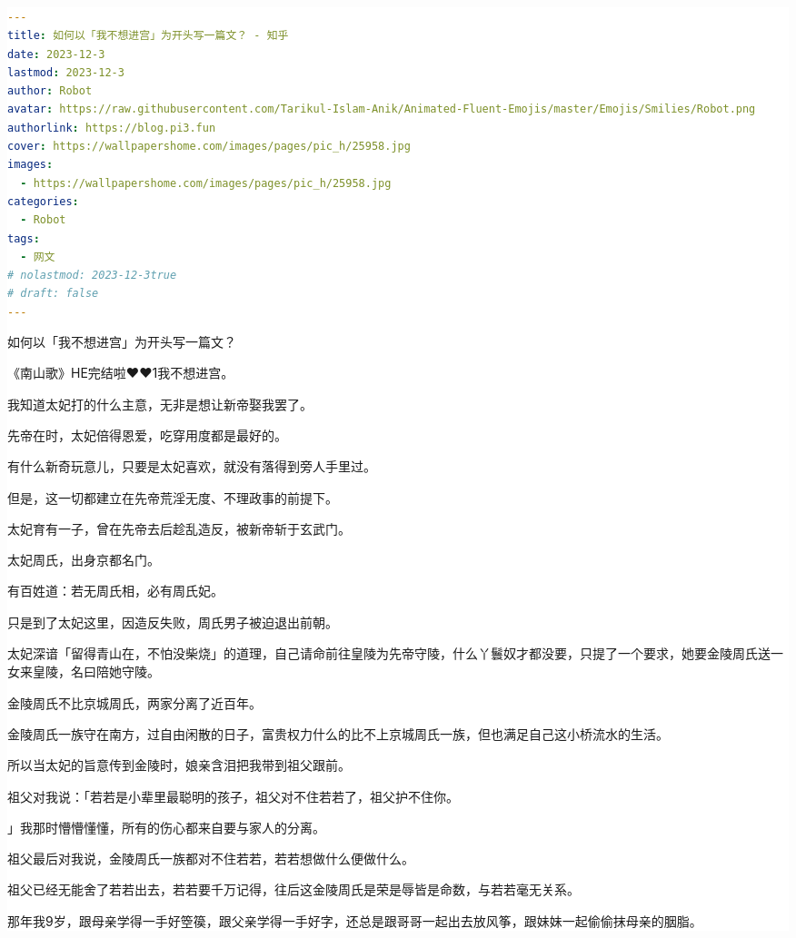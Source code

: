 ```yaml
---
title: 如何以「我不想进宫」为开头写一篇文？ - 知乎
date: 2023-12-3
lastmod: 2023-12-3
author: Robot
avatar: https://raw.githubusercontent.com/Tarikul-Islam-Anik/Animated-Fluent-Emojis/master/Emojis/Smilies/Robot.png
authorlink: https://blog.pi3.fun
cover: https://wallpapershome.com/images/pages/pic_h/25958.jpg
images:
  - https://wallpapershome.com/images/pages/pic_h/25958.jpg
categories:
  - Robot
tags:
  - 网文
# nolastmod: 2023-12-3true
# draft: false
---
```




如何以「我不想进宫」为开头写一篇文？

《南山歌》HE完结啦❤❤1我不想进宫。

我知道太妃打的什么主意，无非是想让新帝娶我罢了。

先帝在时，太妃倍得恩爱，吃穿用度都是最好的。

有什么新奇玩意儿，只要是太妃喜欢，就没有落得到旁人手里过。

但是，这一切都建立在先帝荒淫无度、不理政事的前提下。

太妃育有一子，曾在先帝去后趁乱造反，被新帝斩于玄武门。

太妃周氏，出身京都名门。

有百姓道：若无周氏相，必有周氏妃。

只是到了太妃这里，因造反失败，周氏男子被迫退出前朝。

太妃深谙「留得青山在，不怕没柴烧」的道理，自己请命前往皇陵为先帝守陵，什么丫鬟奴才都没要，只提了一个要求，她要金陵周氏送一女来皇陵，名曰陪她守陵。

金陵周氏不比京城周氏，两家分离了近百年。

金陵周氏一族守在南方，过自由闲散的日子，富贵权力什么的比不上京城周氏一族，但也满足自己这小桥流水的生活。

所以当太妃的旨意传到金陵时，娘亲含泪把我带到祖父跟前。

祖父对我说：「若若是小辈里最聪明的孩子，祖父对不住若若了，祖父护不住你。

」我那时懵懵懂懂，所有的伤心都来自要与家人的分离。

祖父最后对我说，金陵周氏一族都对不住若若，若若想做什么便做什么。

祖父已经无能舍了若若出去，若若要千万记得，往后这金陵周氏是荣是辱皆是命数，与若若毫无关系。

那年我9岁，跟母亲学得一手好箜篌，跟父亲学得一手好字，还总是跟哥哥一起出去放风筝，跟妹妹一起偷偷抹母亲的胭脂。

